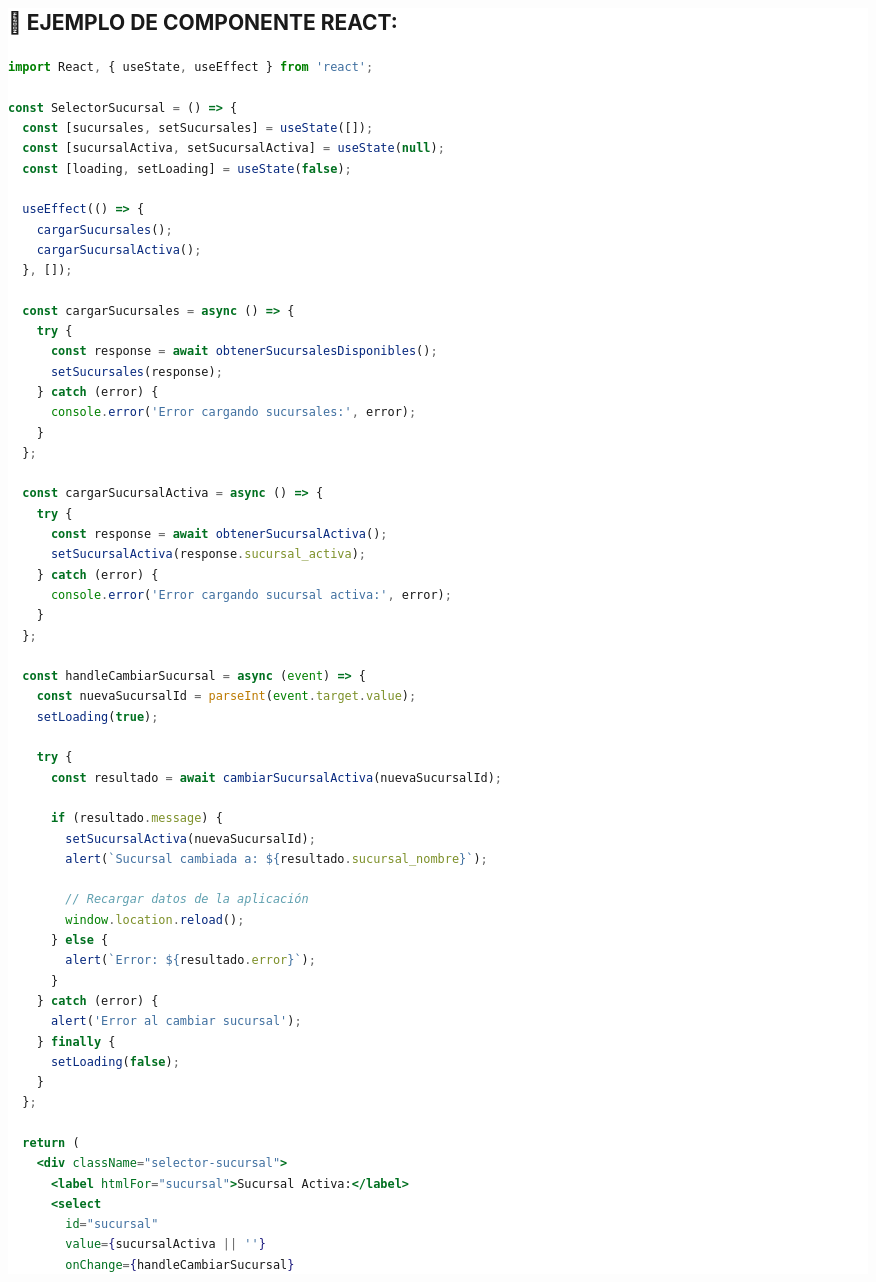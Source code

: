
## 📱 **EJEMPLO DE COMPONENTE REACT:**

```jsx
import React, { useState, useEffect } from 'react';

const SelectorSucursal = () => {
  const [sucursales, setSucursales] = useState([]);
  const [sucursalActiva, setSucursalActiva] = useState(null);
  const [loading, setLoading] = useState(false);

  useEffect(() => {
    cargarSucursales();
    cargarSucursalActiva();
  }, []);

  const cargarSucursales = async () => {
    try {
      const response = await obtenerSucursalesDisponibles();
      setSucursales(response);
    } catch (error) {
      console.error('Error cargando sucursales:', error);
    }
  };

  const cargarSucursalActiva = async () => {
    try {
      const response = await obtenerSucursalActiva();
      setSucursalActiva(response.sucursal_activa);
    } catch (error) {
      console.error('Error cargando sucursal activa:', error);
    }
  };

  const handleCambiarSucursal = async (event) => {
    const nuevaSucursalId = parseInt(event.target.value);
    setLoading(true);

    try {
      const resultado = await cambiarSucursalActiva(nuevaSucursalId);
      
      if (resultado.message) {
        setSucursalActiva(nuevaSucursalId);
        alert(`Sucursal cambiada a: ${resultado.sucursal_nombre}`);
        
        // Recargar datos de la aplicación
        window.location.reload();
      } else {
        alert(`Error: ${resultado.error}`);
      }
    } catch (error) {
      alert('Error al cambiar sucursal');
    } finally {
      setLoading(false);
    }
  };

  return (
    <div className="selector-sucursal">
      <label htmlFor="sucursal">Sucursal Activa:</label>
      <select 
        id="sucursal" 
        value={sucursalActiva || ''} 
        onChange={handleCambiarSucursal}
```